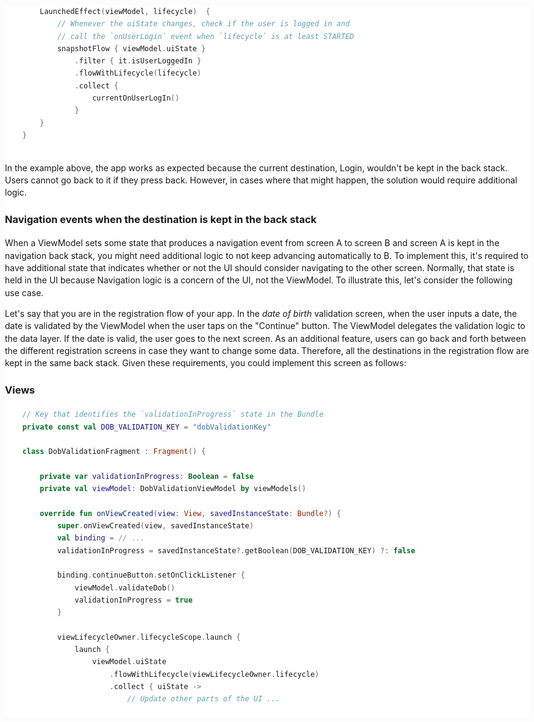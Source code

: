 ```kotlin
        LaunchedEffect(viewModel, lifecycle)  {
            // Whenever the uiState changes, check if the user is logged in and
            // call the `onUserLogin` event when `lifecycle` is at least STARTED
            snapshotFlow { viewModel.uiState }
                .filter { it.isUserLoggedIn }
                .flowWithLifecycle(lifecycle)
                .collect {
                    currentOnUserLogIn()
                }
        }
    }
    
```

In the example above, the app works as expected because the current destination, Login, wouldn't be kept in the back stack. Users cannot go back to it if they press back. However, in cases where that might happen, the solution would require additional logic.

### Navigation events when the destination is kept in the back stack

When a ViewModel sets some state that produces a navigation event from screen A to screen B and screen A is kept in the navigation back stack, you might need additional logic to not keep advancing automatically to B. To implement this, it's required to have additional state that indicates whether or not the UI should consider navigating to the other screen. Normally, that state is held in the UI because Navigation logic is a concern of the UI, not the ViewModel. To illustrate this, let's consider the following use case.

Let's say that you are in the registration flow of your app. In the _date of birth_ validation screen, when the user inputs a date, the date is validated by the ViewModel when the user taps on the "Continue" button. The ViewModel delegates the validation logic to the data layer. If the date is valid, the user goes to the next screen. As an additional feature, users can go back and forth between the different registration screens in case they want to change some data. Therefore, all the destinations in the registration flow are kept in the same back stack. Given these requirements, you could implement this screen as follows:

### Views

```kotlin
    // Key that identifies the `validationInProgress` state in the Bundle
    private const val DOB_VALIDATION_KEY = "dobValidationKey"
    
    class DobValidationFragment : Fragment() {
    
        private var validationInProgress: Boolean = false
        private val viewModel: DobValidationViewModel by viewModels()
    
        override fun onViewCreated(view: View, savedInstanceState: Bundle?) {
            super.onViewCreated(view, savedInstanceState)
            val binding = // ...
            validationInProgress = savedInstanceState?.getBoolean(DOB_VALIDATION_KEY) ?: false
    
            binding.continueButton.setOnClickListener {
                viewModel.validateDob()
                validationInProgress = true
            }
    
            viewLifecycleOwner.lifecycleScope.launch {
                launch {
                    viewModel.uiState
                        .flowWithLifecycle(viewLifecycleOwner.lifecycle)
                        .collect { uiState ->
                            // Update other parts of the UI ...
    
```